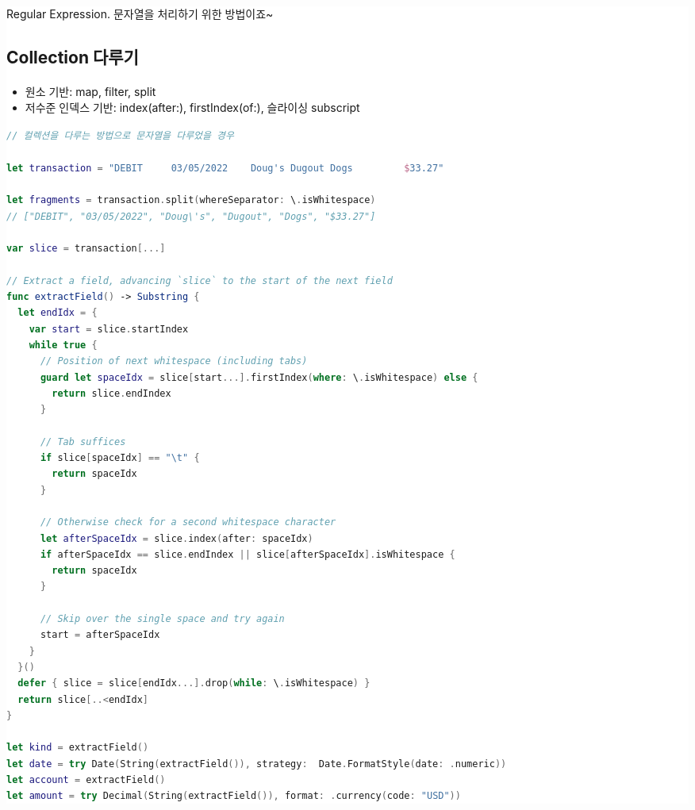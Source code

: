 Regular Expression. 문자열을 처리하기 위한 방법이죠~

## Collection 다루기
- 원소 기반: map, filter, split
- 저수준 인덱스 기반: index(after:), firstIndex(of:), 슬라이싱 subscript

``` swift
// 컬렉션을 다루는 방법으로 문자열을 다루었을 경우

let transaction = "DEBIT     03/05/2022    Doug's Dugout Dogs         $33.27"

let fragments = transaction.split(whereSeparator: \.isWhitespace)
// ["DEBIT", "03/05/2022", "Doug\'s", "Dugout", "Dogs", "$33.27"]

var slice = transaction[...]

// Extract a field, advancing `slice` to the start of the next field
func extractField() -> Substring {
  let endIdx = {
    var start = slice.startIndex
    while true {
      // Position of next whitespace (including tabs)
      guard let spaceIdx = slice[start...].firstIndex(where: \.isWhitespace) else {
        return slice.endIndex
      }

      // Tab suffices
      if slice[spaceIdx] == "\t" {
        return spaceIdx
      }

      // Otherwise check for a second whitespace character
      let afterSpaceIdx = slice.index(after: spaceIdx)
      if afterSpaceIdx == slice.endIndex || slice[afterSpaceIdx].isWhitespace {
        return spaceIdx
      }

      // Skip over the single space and try again
      start = afterSpaceIdx
    }
  }()
  defer { slice = slice[endIdx...].drop(while: \.isWhitespace) }
  return slice[..<endIdx]
}

let kind = extractField()
let date = try Date(String(extractField()), strategy:  Date.FormatStyle(date: .numeric))
let account = extractField()
let amount = try Decimal(String(extractField()), format: .currency(code: "USD"))

```
